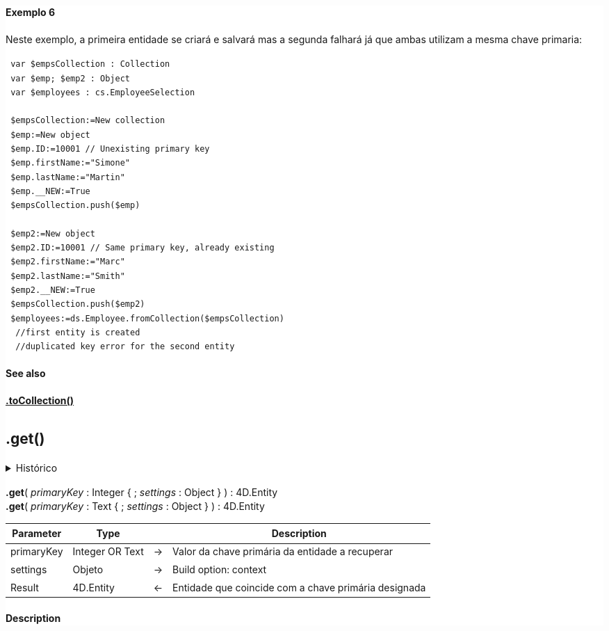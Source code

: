#### Exemplo 6

Neste exemplo, a primeira entidade se criará e salvará mas a segunda falhará já que ambas utilizam a mesma chave primaria:

```4d
 var $empsCollection : Collection
 var $emp; $emp2 : Object
 var $employees : cs.EmployeeSelection

 $empsCollection:=New collection
 $emp:=New object
 $emp.ID:=10001 // Unexisting primary key
 $emp.firstName:="Simone"
 $emp.lastName:="Martin"
 $emp.__NEW:=True
 $empsCollection.push($emp)

 $emp2:=New object
 $emp2.ID:=10001 // Same primary key, already existing
 $emp2.firstName:="Marc"
 $emp2.lastName:="Smith"
 $emp2.__NEW:=True
 $empsCollection.push($emp2)
 $employees:=ds.Employee.fromCollection($empsCollection)
  //first entity is created
  //duplicated key error for the second entity
```

#### See also

[**.toCollection()**](EntitySelectionClass.md#tocollection)





## .get()

<details><summary>Histórico</summary></details>


**.get**( *primaryKey* : Integer { ; *settings* : Object } ) : 4D.Entity<br>**.get**( *primaryKey* : Text { ; *settings* : Object } ) : 4D.Entity



| Parameter  | Type            |    | Description                                          |
| ---------- | --------------- |:--:| ---------------------------------------------------- |
| primaryKey | Integer OR Text | -> | Valor da chave primária da entidade a recuperar      |
| settings   | Objeto          | -> | Build option: context                                |
| Result     | 4D.Entity       | <- | Entidade que coincide com a chave primária designada |


#### Description
